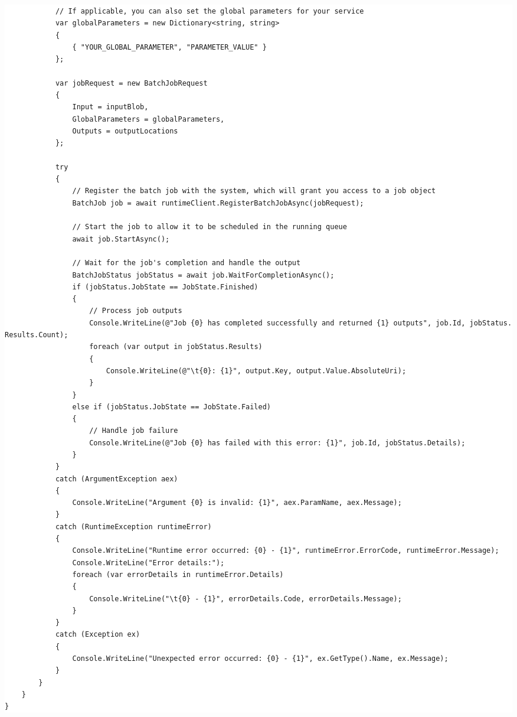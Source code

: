 	            // If applicable, you can also set the global parameters for your service
	            var globalParameters = new Dictionary<string, string>
	            {
	                { "YOUR_GLOBAL_PARAMETER", "PARAMETER_VALUE" }
	            };

	            var jobRequest = new BatchJobRequest
	            {
	                Input = inputBlob,
	                GlobalParameters = globalParameters,
	                Outputs = outputLocations
	            };

	            try
	            {
	                // Register the batch job with the system, which will grant you access to a job object
	                BatchJob job = await runtimeClient.RegisterBatchJobAsync(jobRequest);

	                // Start the job to allow it to be scheduled in the running queue
	                await job.StartAsync();

	                // Wait for the job's completion and handle the output
	                BatchJobStatus jobStatus = await job.WaitForCompletionAsync();
	                if (jobStatus.JobState == JobState.Finished)
	                {
	                    // Process job outputs
	                    Console.WriteLine(@"Job {0} has completed successfully and returned {1} outputs", job.Id, jobStatus.Results.Count);
	                    foreach (var output in jobStatus.Results)
	                    {
	                        Console.WriteLine(@"\t{0}: {1}", output.Key, output.Value.AbsoluteUri);
	                    }
	                }
	                else if (jobStatus.JobState == JobState.Failed)
	                {
	                    // Handle job failure
	                    Console.WriteLine(@"Job {0} has failed with this error: {1}", job.Id, jobStatus.Details);
	                }
	            }
	            catch (ArgumentException aex)
	            {
	                Console.WriteLine("Argument {0} is invalid: {1}", aex.ParamName, aex.Message);
	            }
	            catch (RuntimeException runtimeError)
	            {
	                Console.WriteLine("Runtime error occurred: {0} - {1}", runtimeError.ErrorCode, runtimeError.Message);
	                Console.WriteLine("Error details:");
	                foreach (var errorDetails in runtimeError.Details)
	                {
	                    Console.WriteLine("\t{0} - {1}", errorDetails.Code, errorDetails.Message);
	                }
	            }
	            catch (Exception ex)
	            {
	                Console.WriteLine("Unexpected error occurred: {0} - {1}", ex.GetType().Name, ex.Message);
	            }
	        }
	    }
	}

